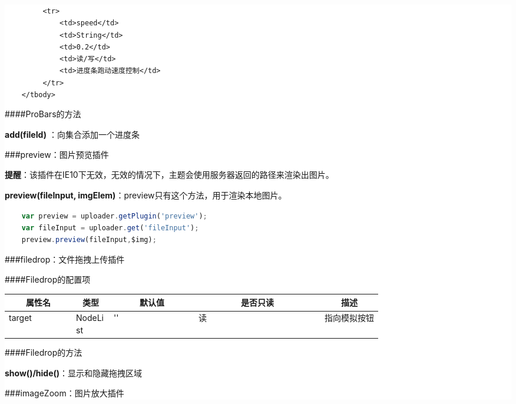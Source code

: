              <tr>
                 <td>speed</td>
                 <td>String</td>
                 <td>0.2</td>
                 <td>读/写</td>
                 <td>进度条跑动速度控制</td>
             </tr>
        </tbody>
</table>

####ProBars的方法

**add(fileId)** ：向集合添加一个进度条

###preview：图片预览插件

**提醒**：该插件在IE10下无效，无效的情况下，主题会使用服务器返回的路径来渲染出图片。

**preview(fileInput, imgElem)**：preview只有这个方法，用于渲染本地图片。

```javascript
    var preview = uploader.getPlugin('preview');
    var fileInput = uploader.get('fileInput');
    preview.preview(fileInput,$img);
```

###filedrop：文件拖拽上传插件

####Filedrop的配置项

<table class="table table-bordered table-striped">
        <thead>
        <tr>
            <th style="width: 100px;">属性名</th>
            <th style="width: 50px;">类型</th>
            <th style="width: 130px;">默认值</th>
            <th style="width: 200px;">是否只读</th>
            <th>描述</th>
        </tr>
        </thead>
        <tbody>
             <tr>
                 <td>target</td>
                 <td>NodeList</td>
                 <td>''</td>
                 <td>读</td>
                 <td>指向模拟按钮</td>
             </tr>
        </tbody>
</table>

####Filedrop的方法

**show()/hide()**：显示和隐藏拖拽区域

###imageZoom：图片放大插件
